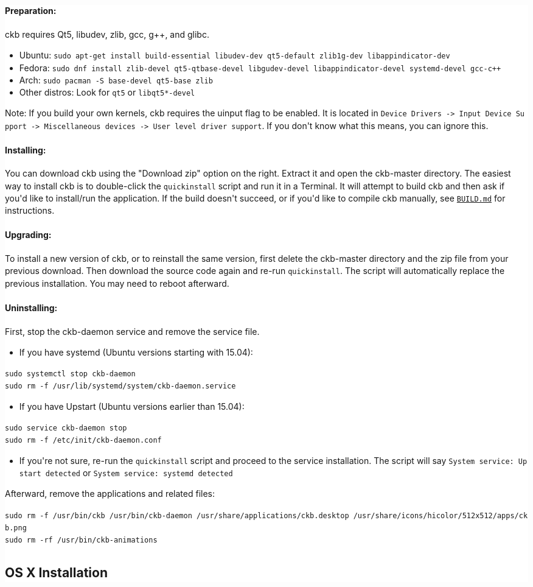 #### Preparation:

ckb requires Qt5, libudev, zlib, gcc, g++, and glibc.

* Ubuntu: `sudo apt-get install build-essential libudev-dev qt5-default zlib1g-dev libappindicator-dev`
* Fedora: `sudo dnf install zlib-devel qt5-qtbase-devel libgudev-devel libappindicator-devel systemd-devel gcc-c++`
* Arch: `sudo pacman -S base-devel qt5-base zlib`
* Other distros: Look for `qt5` or `libqt5*-devel`

Note: If you build your own kernels, ckb requires the uinput flag to be enabled. It is located in `Device Drivers -> Input Device Support -> Miscellaneous devices -> User level driver support`. If you don't know what this means, you can ignore this.

#### Installing:

You can download ckb using the "Download zip" option on the right. Extract it and open the ckb-master directory. The easiest way to install ckb is to double-click the `quickinstall` script and run it in a Terminal. It will attempt to build ckb and then ask if you'd like to install/run the application. If the build doesn't succeed, or if you'd like to compile ckb manually, see [`BUILD.md`](https://github.com/ccMSC/ckb/blob/master/BUILD.md) for instructions.

#### Upgrading:

To install a new version of ckb, or to reinstall the same version, first delete the ckb-master directory and the zip file from your previous download. Then download the source code again and re-run `quickinstall`. The script will automatically replace the previous installation. You may need to reboot afterward.

#### Uninstalling:

First, stop the ckb-daemon service and remove the service file.
* If you have systemd (Ubuntu versions starting with 15.04):
```
sudo systemctl stop ckb-daemon
sudo rm -f /usr/lib/systemd/system/ckb-daemon.service
```
* If you have Upstart (Ubuntu versions earlier than 15.04):
```
sudo service ckb-daemon stop
sudo rm -f /etc/init/ckb-daemon.conf
```
* If you're not sure, re-run the `quickinstall` script and proceed to the service installation. The script will say `System service: Upstart detected` or `System service: systemd detected`

Afterward, remove the applications and related files:
```
sudo rm -f /usr/bin/ckb /usr/bin/ckb-daemon /usr/share/applications/ckb.desktop /usr/share/icons/hicolor/512x512/apps/ckb.png
sudo rm -rf /usr/bin/ckb-animations
```

OS X Installation
-----------------
